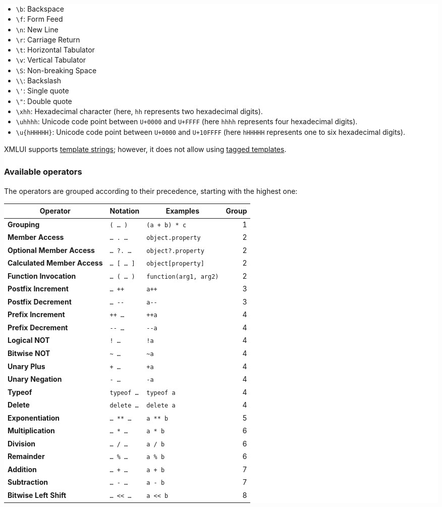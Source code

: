 - `\b`: Backspace
- `\f`: Form Feed
- `\n`: New Line
- `\r`: Carriage Return
- `\t`: Horizontal Tabulator
- `\v`: Vertical Tabulator
- `\S`: Non-breaking Space
- `\\`: Backslash
- `\'`: Single quote
- `\"`: Double quote
- `\xhh`: Hexadecimal character (here, `hh` represents two hexadecimal digits).
- `\uhhhh`: Unicode code point between `U+0000` and `U+FFFF` (here `hhhh` represents four hexadecimal digits).
- `\u{hHHHHH}`: Unicode code point between `U+0000` and `U+10FFFF` (here `hHHHHH` represents one to six hexadecimal
digits).

XMLUI supports [template strings](https://developer.mozilla.org/en-US/docs/Web/JavaScript/Reference/Template_literals); however, it does not allow using [tagged templates](https://developer.mozilla.org/en-US/docs/Web/JavaScript/Reference/Template_literals#tagged_templates).

### Available operators

The operators are grouped according to their precedence, starting with the highest one:

| Operator | Notation | Examples | Group |
| --- | --- | --- | --: |
| **Grouping** | `( … )` | `(a + b) * c` | 1 |
| **Member Access** | `… . …` | `object.property` | 2 |
| **Optional Member Access** | `… ?. …` | `object?.property` | 2 |
| **Calculated Member Access** | `… [ … ]` | `object[property]` | 2 |
| **Function Invocation** | `… ( … )` | `function(arg1, arg2)` | 2 |
| **Postfix Increment** | `… ++` | `a++` | 3 |
| **Postfix Decrement** | `… --` | `a--` | 3 |
| **Prefix Increment** | `++ …` | `++a` | 4 |
| **Prefix Decrement** | `-- …` | `--a` | 4 |
| **Logical NOT** | `! …` | `!a` | 4 |
| **Bitwise NOT** | `~ …` | `~a` | 4 |
| **Unary Plus** | `+ …` | `+a` | 4 |
| **Unary Negation** | `- …` | `-a` | 4 |
| **Typeof** | `typeof …` | `typeof a` | 4 |
| **Delete** | `delete …` | `delete a` | 4 |
| **Exponentiation** | `… ** …` | `a ** b` | 5 |
| **Multiplication** | `… * …` | `a * b` | 6 |
| **Division** | `… / …` | `a / b` | 6 |
| **Remainder** | `… % …` | `a % b` | 6 |
| **Addition** | `… + …` | `a + b` | 7 |
| **Subtraction** | `… - …` | `a - b` | 7 |
| **Bitwise Left Shift** | `… << …` | `a << b` | 8 |